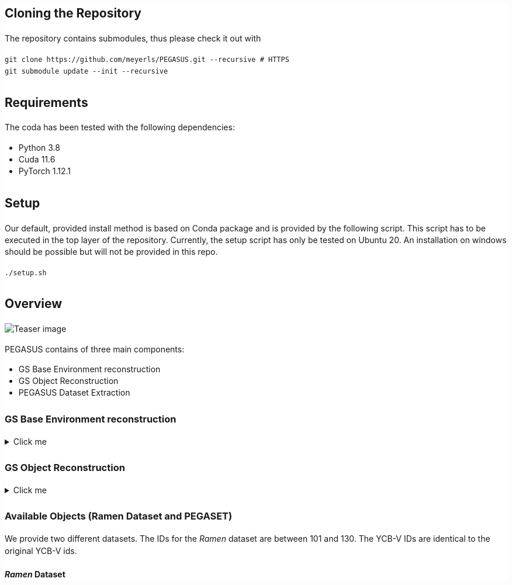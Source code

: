 ## Cloning the Repository

The repository contains submodules, thus please check it out with

```shell
git clone https://github.com/meyerls/PEGASUS.git --recursive # HTTPS
git submodule update --init --recursive
```

## Requirements

The coda has been tested with the following dependencies:

- Python 3.8
- Cuda 11.6
- PyTorch 1.12.1

## Setup

Our default, provided install method is based on Conda package and is provided by the following script. This script has
to be executed in the top layer of the repository. Currently, the setup script has only be tested on Ubuntu 20. An
installation on windows should be possible but will not be provided in this repo.

```shell
./setup.sh
```

## Overview

![Teaser image](assets/pegasus.png)

PEGASUS contains of three main components:

- GS Base Environment reconstruction
- GS Object Reconstruction
- PEGASUS Dataset Extraction

### GS Base Environment reconstruction

<details><summary>Click me</summary></details>

### GS Object Reconstruction

<details><summary>Click me</summary></details>

### Available Objects (Ramen Dataset and PEGASET)

We provide two different datasets. The IDs for the *Ramen* dataset are between 101 and 130. The YCB-V IDs are identical to the original YCB-V ids.

#### *Ramen* Dataset
